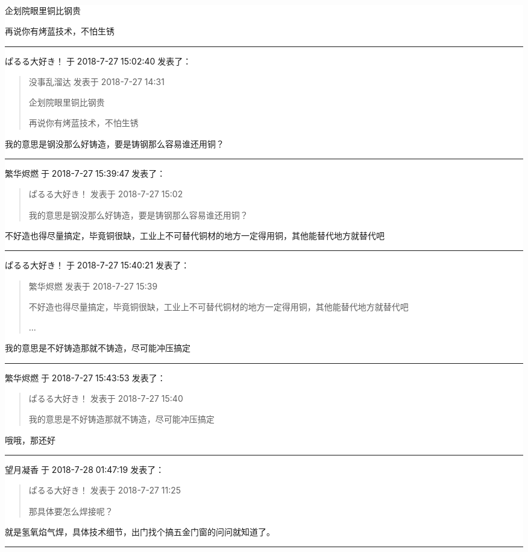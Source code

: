 企划院眼里铜比钢贵

再说你有烤蓝技术，不怕生锈

---

ぱるる大好き！ 于 2018-7-27 15:02:40 发表了：

> 没事乱溜达 发表于 2018-7-27 14:31
>
> 企划院眼里铜比钢贵
>
> 再说你有烤蓝技术，不怕生锈

我的意思是钢没那么好铸造，要是铸钢那么容易谁还用铜？

---

繁华烬燃 于 2018-7-27 15:39:47 发表了：

> ぱるる大好き！ 发表于 2018-7-27 15:02
>
> 我的意思是钢没那么好铸造，要是铸钢那么容易谁还用铜？

不好造也得尽量搞定，毕竟铜很缺，工业上不可替代铜材的地方一定得用铜，其他能替代地方就替代吧

---

ぱるる大好き！ 于 2018-7-27 15:40:21 发表了：

> 繁华烬燃 发表于 2018-7-27 15:39
>
> 不好造也得尽量搞定，毕竟铜很缺，工业上不可替代铜材的地方一定得用铜，其他能替代地方就替代吧
>
> ...

我的意思是不好铸造那就不铸造，尽可能冲压搞定

---

繁华烬燃 于 2018-7-27 15:43:53 发表了：

> ぱるる大好き！ 发表于 2018-7-27 15:40
>
> 我的意思是不好铸造那就不铸造，尽可能冲压搞定

哦哦，那还好

---

望月凝香 于 2018-7-28 01:47:19 发表了：

> ぱるる大好き！ 发表于 2018-7-27 11:25
>
> 那具体要怎么焊接呢？

就是氢氧焰气焊，具体技术细节，出门找个搞五金门窗的问问就知道了。

---
